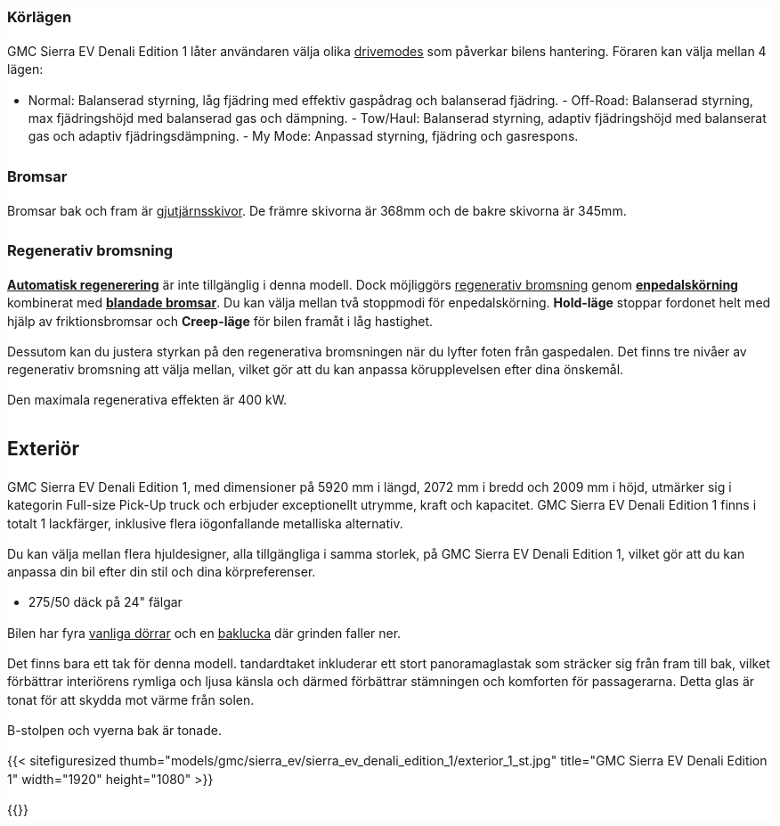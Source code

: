 ### Körlägen

GMC Sierra EV Denali Edition 1 låter användaren välja olika [drivemodes](../../../../technology/drivemodes/) som påverkar bilens hantering. Föraren kan välja mellan 4 lägen:

- Normal: Balanserad styrning, låg fjädring med effektiv gaspådrag och balanserad fjädring. - Off-Road: Balanserad styrning, max fjädringshöjd med balanserad gas och dämpning. - Tow/Haul: Balanserad styrning, adaptiv fjädringshöjd med balanserat gas och adaptiv fjädringsdämpning. - My Mode: Anpassad styrning, fjädring och gasrespons.

### Bromsar

Bromsar bak och fram är [gjutjärnsskivor](../../../../technology/brakes/#disc-brakes). De främre skivorna är 368mm och de bakre skivorna är 345mm.

### Regenerativ bromsning

[**Automatisk regenerering**](../../../../technology/regen/#automatic-regen-adaptive) är inte tillgänglig i denna modell. Dock möjliggörs [regenerativ bromsning](../../../../technology/regen/) genom [**enpedalskörning**](../../../../technology/regen/#one-pedal-driving) kombinerat med [**blandade bromsar**](../../../../technology/regen/#manual-regen-using-brake-pedal). Du kan välja mellan två stoppmodi för enpedalskörning. **Hold-läge** stoppar fordonet helt med hjälp av friktionsbromsar och **Creep-läge** för bilen framåt i låg hastighet.

Dessutom kan du justera styrkan på den regenerativa bromsningen när du lyfter foten från gaspedalen. Det finns tre nivåer av regenerativ bromsning att välja mellan, vilket gör att du kan anpassa körupplevelsen efter dina önskemål.

Den maximala regenerativa effekten är 400 kW.

## Exteriör

GMC Sierra EV Denali Edition 1, med dimensioner på 5920 mm i längd, 2072 mm i bredd och 2009 mm i höjd, utmärker sig i kategorin Full-size Pick-Up truck och erbjuder exceptionellt utrymme, kraft och kapacitet. GMC Sierra EV Denali Edition 1 finns i totalt 1 lackfärger, inklusive flera iögonfallande metalliska alternativ.

Du kan välja mellan flera hjuldesigner, alla tillgängliga i samma storlek, på GMC Sierra EV Denali Edition 1, vilket gör att du kan anpassa din bil efter din stil och dina körpreferenser.

- 275/50 däck på 24" fälgar

Bilen har fyra [vanliga dörrar](../../../../technology/doors/) och en [baklucka](../../../../technology/doors/#split-baklucka) där grinden faller ner.

Det finns bara ett tak för denna modell. tandardtaket inkluderar ett stort panoramaglastak som sträcker sig från fram till bak, vilket förbättrar interiörens rymliga och ljusa känsla och därmed förbättrar stämningen och komforten för passagerarna. Detta glas är tonat för att skydda mot värme från solen.

B-stolpen och vyerna bak är tonade.

{{< sitefiguresized thumb="models/gmc/sierra_ev/sierra_ev_denali_edition_1/exterior_1_st.jpg" title="GMC Sierra EV Denali Edition 1" width="1920" height="1080"  >}}

{{<evkxdisplayaddarticle />}}
